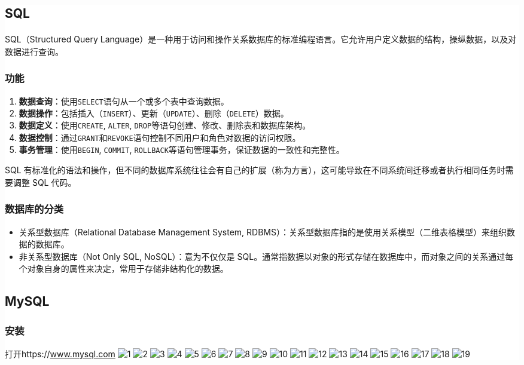 ## SQL

SQL（Structured Query Language）是一种用于访问和操作关系数据库的标准编程语言。它允许用户定义数据的结构，操纵数据，以及对数据进行查询。

### 功能

1. **数据查询**：使用`SELECT`语句从一个或多个表中查询数据。
2. **数据操作**：包括插入（`INSERT`）、更新（`UPDATE`）、删除（`DELETE`）数据。
3. **数据定义**：使用`CREATE`, `ALTER`, `DROP`等语句创建、修改、删除表和数据库架构。
4. **数据控制**：通过`GRANT`和`REVOKE`语句控制不同用户和角色对数据的访问权限。
5. **事务管理**：使用`BEGIN`, `COMMIT`, `ROLLBACK`等语句管理事务，保证数据的一致性和完整性。

SQL 有标准化的语法和操作，但不同的数据库系统往往会有自己的扩展（称为方言），这可能导致在不同系统间迁移或者执行相同任务时需要调整 SQL 代码。

### 数据库的分类

- 关系型数据库（Relational Database Management System, RDBMS）：关系型数据库指的是使用关系模型（二维表格模型）来组织数据的数据库。
- 非关系型数据库（Not Only SQL, NoSQL）：意为不仅仅是 SQL。通常指数据以对象的形式存储在数据库中，而对象之间的关系通过每个对象自身的属性来决定，常用于存储非结构化的数据。

## MySQL

### 安装

打开https://www.mysql.com
![1](/mysql_1.png)
![2](/mysql_2.png)
![3](/mysql_3.png)
![4](/mysql_4.png)
![5](/mysql_5.png)
![6](/mysql_6.png)
![7](/mysql_7.png)
![8](/mysql_8.png)
![9](/mysql_9.png)
![10](/mysql_10.png)
![11](/mysql_11.png)
![12](/mysql_12.png)
![13](/mysql_13.png)
![14](/mysql_14.png)
![15](/mysql_15.png)
![16](/mysql_16.png)
![17](/mysql_17.png)
![18](/mysql_18.png)
![19](/mysql_19.png)
